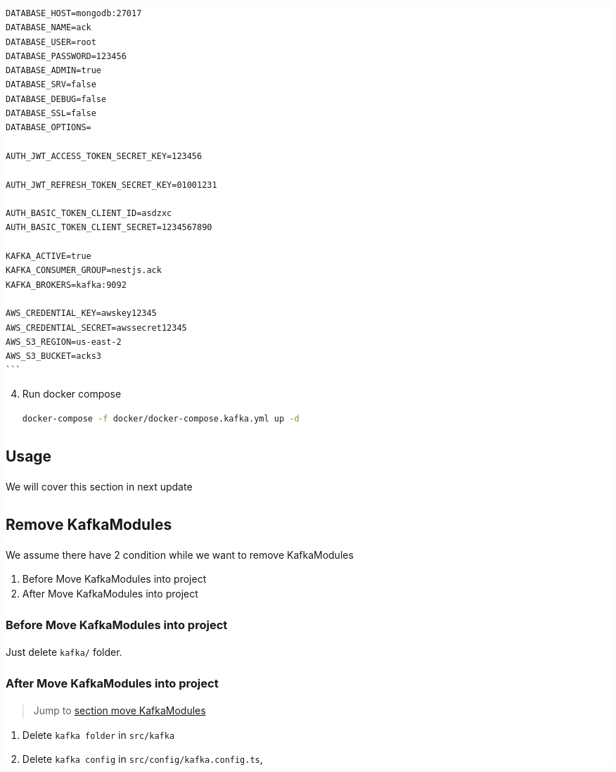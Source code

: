    DATABASE_HOST=mongodb:27017
    DATABASE_NAME=ack
    DATABASE_USER=root
    DATABASE_PASSWORD=123456
    DATABASE_ADMIN=true
    DATABASE_SRV=false
    DATABASE_DEBUG=false
    DATABASE_SSL=false
    DATABASE_OPTIONS=

    AUTH_JWT_ACCESS_TOKEN_SECRET_KEY=123456

    AUTH_JWT_REFRESH_TOKEN_SECRET_KEY=01001231

    AUTH_BASIC_TOKEN_CLIENT_ID=asdzxc
    AUTH_BASIC_TOKEN_CLIENT_SECRET=1234567890

    KAFKA_ACTIVE=true
    KAFKA_CONSUMER_GROUP=nestjs.ack
    KAFKA_BROKERS=kafka:9092

    AWS_CREDENTIAL_KEY=awskey12345
    AWS_CREDENTIAL_SECRET=awssecret12345
    AWS_S3_REGION=us-east-2
    AWS_S3_BUCKET=acks3
    ```

4. Run docker compose

    ```sh
    docker-compose -f docker/docker-compose.kafka.yml up -d
    ```

## Usage

We will cover this section in next update

## Remove KafkaModules

We assume there have 2 condition while we want to remove KafkaModules

1. Before Move KafkaModules into project
2. After Move KafkaModules into project

### Before Move KafkaModules into project

Just delete `kafka/` folder.

### After Move KafkaModules into project

> Jump to [section move KafkaModules](#move-kafkamodules-into-project)

1. Delete `kafka folder` in `src/kafka`

2. Delete `kafka config` in `src/config/kafka.config.ts`,
